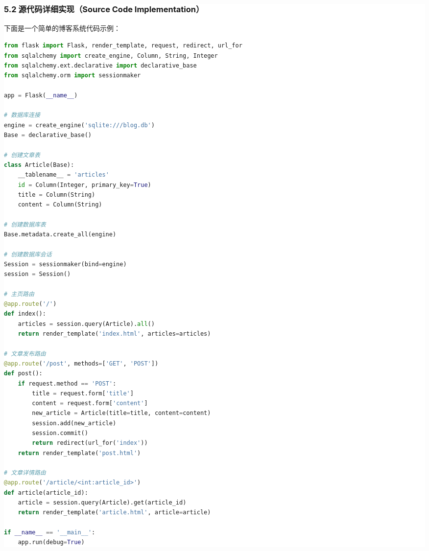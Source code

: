 ### 5.2 源代码详细实现（Source Code Implementation）

下面是一个简单的博客系统代码示例：

```python
from flask import Flask, render_template, request, redirect, url_for
from sqlalchemy import create_engine, Column, String, Integer
from sqlalchemy.ext.declarative import declarative_base
from sqlalchemy.orm import sessionmaker

app = Flask(__name__)

# 数据库连接
engine = create_engine('sqlite:///blog.db')
Base = declarative_base()

# 创建文章表
class Article(Base):
    __tablename__ = 'articles'
    id = Column(Integer, primary_key=True)
    title = Column(String)
    content = Column(String)

# 创建数据库表
Base.metadata.create_all(engine)

# 创建数据库会话
Session = sessionmaker(bind=engine)
session = Session()

# 主页路由
@app.route('/')
def index():
    articles = session.query(Article).all()
    return render_template('index.html', articles=articles)

# 文章发布路由
@app.route('/post', methods=['GET', 'POST'])
def post():
    if request.method == 'POST':
        title = request.form['title']
        content = request.form['content']
        new_article = Article(title=title, content=content)
        session.add(new_article)
        session.commit()
        return redirect(url_for('index'))
    return render_template('post.html')

# 文章详情路由
@app.route('/article/<int:article_id>')
def article(article_id):
    article = session.query(Article).get(article_id)
    return render_template('article.html', article=article)

if __name__ == '__main__':
    app.run(debug=True)
```
